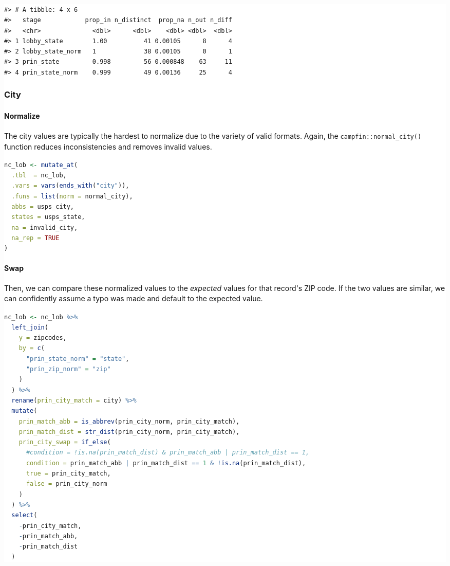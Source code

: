     #> # A tibble: 4 x 6
    #>   stage            prop_in n_distinct  prop_na n_out n_diff
    #>   <chr>              <dbl>      <dbl>    <dbl> <dbl>  <dbl>
    #> 1 lobby_state        1.00          41 0.00105      8      4
    #> 2 lobby_state_norm   1             38 0.00105      0      1
    #> 3 prin_state         0.998         56 0.000848    63     11
    #> 4 prin_state_norm    0.999         49 0.00136     25      4

### City

#### Normalize

The city values are typically the hardest to normalize due to the variety of valid formats. Again, the `campfin::normal_city()` function reduces inconsistencies and removes invalid values.

``` r
nc_lob <- mutate_at(
  .tbl  = nc_lob,
  .vars = vars(ends_with("city")),
  .funs = list(norm = normal_city),
  abbs = usps_city,
  states = usps_state,
  na = invalid_city,
  na_rep = TRUE
)
```

#### Swap

Then, we can compare these normalized values to the *expected* values for that record's ZIP code. If the two values are similar, we can confidently assume a typo was made and default to the expected value.

``` r
nc_lob <- nc_lob %>% 
  left_join(
    y = zipcodes,
    by = c(
      "prin_state_norm" = "state",
      "prin_zip_norm" = "zip"
    )
  ) %>% 
  rename(prin_city_match = city) %>% 
  mutate(
    prin_match_abb = is_abbrev(prin_city_norm, prin_city_match),
    prin_match_dist = str_dist(prin_city_norm, prin_city_match),
    prin_city_swap = if_else(
      #condition = !is.na(prin_match_dist) & prin_match_abb | prin_match_dist == 1,
      condition = prin_match_abb | prin_match_dist == 1 & !is.na(prin_match_dist),
      true = prin_city_match,
      false = prin_city_norm
    )
  ) %>% 
  select(
    -prin_city_match,
    -prin_match_abb,
    -prin_match_dist
  )
```
